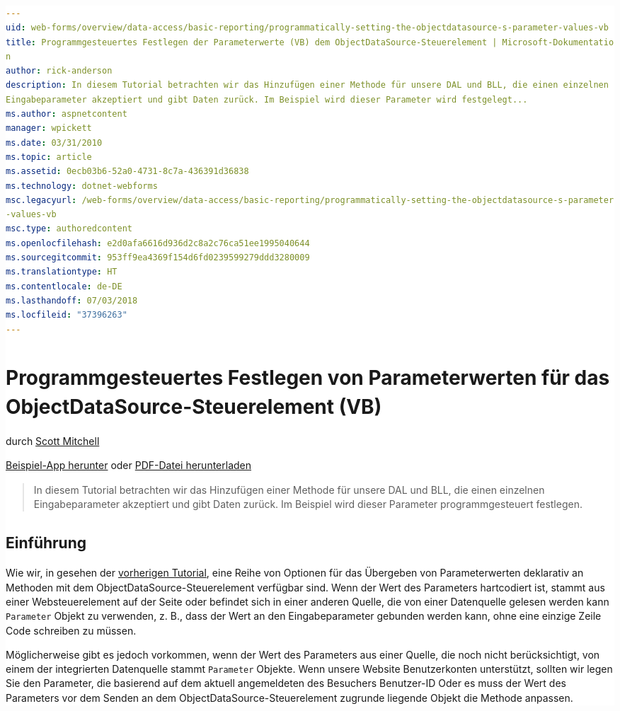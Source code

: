 ```yaml
---
uid: web-forms/overview/data-access/basic-reporting/programmatically-setting-the-objectdatasource-s-parameter-values-vb
title: Programmgesteuertes Festlegen der Parameterwerte (VB) dem ObjectDataSource-Steuerelement | Microsoft-Dokumentation
author: rick-anderson
description: In diesem Tutorial betrachten wir das Hinzufügen einer Methode für unsere DAL und BLL, die einen einzelnen Eingabeparameter akzeptiert und gibt Daten zurück. Im Beispiel wird dieser Parameter wird festgelegt...
ms.author: aspnetcontent
manager: wpickett
ms.date: 03/31/2010
ms.topic: article
ms.assetid: 0ecb03b6-52a0-4731-8c7a-436391d36838
ms.technology: dotnet-webforms
msc.legacyurl: /web-forms/overview/data-access/basic-reporting/programmatically-setting-the-objectdatasource-s-parameter-values-vb
msc.type: authoredcontent
ms.openlocfilehash: e2d0afa6616d936d2c8a2c76ca51ee1995040644
ms.sourcegitcommit: 953ff9ea4369f154d6fd0239599279ddd3280009
ms.translationtype: HT
ms.contentlocale: de-DE
ms.lasthandoff: 07/03/2018
ms.locfileid: "37396263"
---
```

<a name="programmatically-setting-the-objectdatasources-parameter-values-vb"></a>Programmgesteuertes Festlegen von Parameterwerten für das ObjectDataSource-Steuerelement (VB)
====================
durch [Scott Mitchell](https://twitter.com/ScottOnWriting)

[Beispiel-App herunter](http://download.microsoft.com/download/5/d/7/5d7571fc-d0b7-4798-ad4a-c976c02363ce/ASPNET_Data_Tutorial_6_VB.exe) oder [PDF-Datei herunterladen](programmatically-setting-the-objectdatasource-s-parameter-values-vb/_static/datatutorial06vb1.pdf)

> In diesem Tutorial betrachten wir das Hinzufügen einer Methode für unsere DAL und BLL, die einen einzelnen Eingabeparameter akzeptiert und gibt Daten zurück. Im Beispiel wird dieser Parameter programmgesteuert festlegen.


## <a name="introduction"></a>Einführung

Wie wir, in gesehen der [vorherigen Tutorial](declarative-parameters-vb.md), eine Reihe von Optionen für das Übergeben von Parameterwerten deklarativ an Methoden mit dem ObjectDataSource-Steuerelement verfügbar sind. Wenn der Wert des Parameters hartcodiert ist, stammt aus einer Websteuerelement auf der Seite oder befindet sich in einer anderen Quelle, die von einer Datenquelle gelesen werden kann `Parameter` Objekt zu verwenden, z. B., dass der Wert an den Eingabeparameter gebunden werden kann, ohne eine einzige Zeile Code schreiben zu müssen.

Möglicherweise gibt es jedoch vorkommen, wenn der Wert des Parameters aus einer Quelle, die noch nicht berücksichtigt, von einem der integrierten Datenquelle stammt `Parameter` Objekte. Wenn unsere Website Benutzerkonten unterstützt, sollten wir legen Sie den Parameter, die basierend auf dem aktuell angemeldeten des Besuchers Benutzer-ID Oder es muss der Wert des Parameters vor dem Senden an dem ObjectDataSource-Steuerelement zugrunde liegende Objekt die Methode anpassen.
